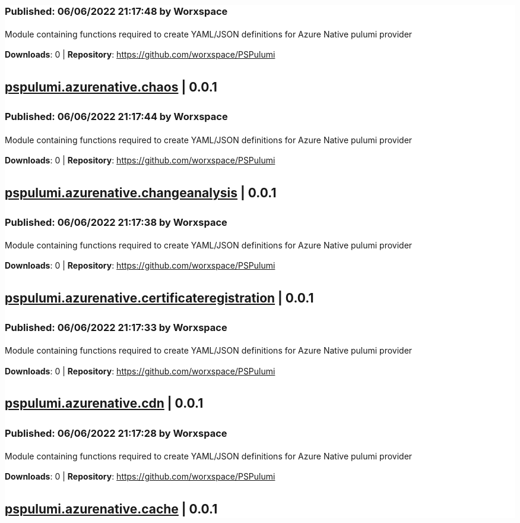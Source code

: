 ### Published: 06/06/2022 21:17:48 by Worxspace

Module containing functions required to create YAML/JSON definitions for Azure Native pulumi provider

__Downloads__: 0 | __Repository__: https://github.com/worxspace/PSPulumi

## [pspulumi.azurenative.chaos](https://www.powershellgallery.com/Packages/pspulumi.azurenative.chaos/0.0.1) | 0.0.1

### Published: 06/06/2022 21:17:44 by Worxspace

Module containing functions required to create YAML/JSON definitions for Azure Native pulumi provider

__Downloads__: 0 | __Repository__: https://github.com/worxspace/PSPulumi

## [pspulumi.azurenative.changeanalysis](https://www.powershellgallery.com/Packages/pspulumi.azurenative.changeanalysis/0.0.1) | 0.0.1

### Published: 06/06/2022 21:17:38 by Worxspace

Module containing functions required to create YAML/JSON definitions for Azure Native pulumi provider

__Downloads__: 0 | __Repository__: https://github.com/worxspace/PSPulumi

## [pspulumi.azurenative.certificateregistration](https://www.powershellgallery.com/Packages/pspulumi.azurenative.certificateregistration/0.0.1) | 0.0.1

### Published: 06/06/2022 21:17:33 by Worxspace

Module containing functions required to create YAML/JSON definitions for Azure Native pulumi provider

__Downloads__: 0 | __Repository__: https://github.com/worxspace/PSPulumi

## [pspulumi.azurenative.cdn](https://www.powershellgallery.com/Packages/pspulumi.azurenative.cdn/0.0.1) | 0.0.1

### Published: 06/06/2022 21:17:28 by Worxspace

Module containing functions required to create YAML/JSON definitions for Azure Native pulumi provider

__Downloads__: 0 | __Repository__: https://github.com/worxspace/PSPulumi

## [pspulumi.azurenative.cache](https://www.powershellgallery.com/Packages/pspulumi.azurenative.cache/0.0.1) | 0.0.1
